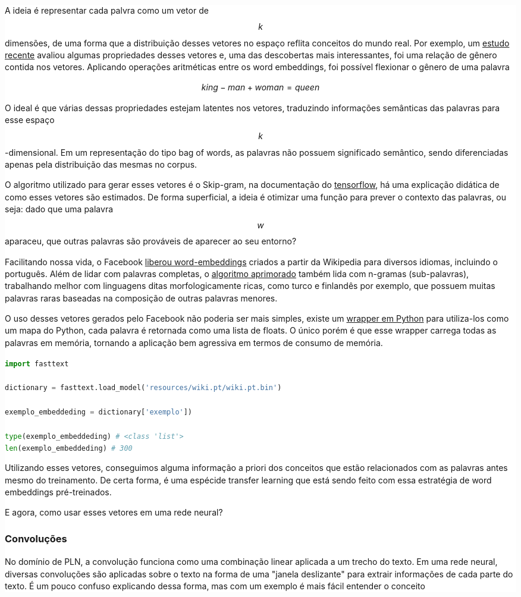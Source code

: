 A ideia é representar cada palvra como um vetor de $$ k $$ dimensões, de uma forma que a distribuição desses vetores no espaço reflita conceitos do mundo real. Por exemplo, um [estudo recente](https://www.technologyreview.com/s/541356/king-man-woman-queen-the-marvelous-mathematics-of-computational-linguistics/) avaliou algumas propriedades desses vetores e,
uma das descobertas mais interessantes, foi uma relação de gênero contida nos vetores. Aplicando operações aritméticas entre os word embeddings, foi possível flexionar o gênero de uma palavra

$$king - man + woman = queen$$

O ideal é que várias dessas propriedades estejam latentes nos vetores, traduzindo informações semânticas das palavras para esse espaço $$ k $$-dimensional. Em um representação do tipo bag of words, as palavras não possuem significado semântico, sendo diferenciadas apenas pela distribuição das mesmas no corpus.

O algoritmo utilizado para gerar esses vetores é o Skip-gram, na documentação do [tensorflow](https://www.tensorflow.org/tutorials/word2vec), há uma explicação didática de como esses vetores são estimados. De forma superficial, a ideia é otimizar uma função para prever o contexto das palavras, ou seja: dado que uma palavra $$ w $$ aparaceu, que outras palavras são prováveis de aparecer ao seu entorno?

Facilitando nossa vida, o Facebook [liberou word-embeddings](https://github.com/facebookresearch/fastText/blob/master/pretrained-vectors.md) criados a partir da Wikipedia para diversos idiomas, incluindo o português. Além de lidar com palavras completas, o [algoritmo aprimorado](https://arxiv.org/abs/1607.04606) também lida com n-gramas (sub-palavras), trabalhando melhor com linguagens ditas morfologicamente ricas, como turco e finlandês por exemplo, que possuem muitas palavras raras baseadas na composição de outras palavras menores.

O uso desses vetores gerados pelo Facebook não poderia ser mais simples, existe um [wrapper em Python](https://pypi.python.org/pypi/fasttext) para utiliza-los como um mapa do Python, cada palavra é retornada como uma lista de floats. O único porém é que esse wrapper carrega todas as palavras em memória, tornando a aplicação bem agressiva em termos de consumo de memória.

~~~python
import fasttext

dictionary = fasttext.load_model('resources/wiki.pt/wiki.pt.bin')

exemplo_embeddeding = dictionary['exemplo'])

type(exemplo_embeddeding) # <class 'list'>
len(exemplo_embeddeding) # 300
~~~

Utilizando esses vetores, conseguimos alguma informação a priori dos conceitos que estão relacionados com as palavras antes mesmo do treinamento. De certa forma, é uma espécide transfer learning que está sendo feito com essa estratégia de word embeddings pré-treinados.

E agora, como usar esses vetores em uma rede neural?


### Convoluções

No domínio de PLN, a convolução funciona como uma combinação linear aplicada a um trecho do texto. Em uma rede neural, diversas convoluções são aplicadas sobre o texto na forma de uma "janela deslizante" para extrair informações de cada parte do texto. É um pouco confuso explicando dessa forma, mas com um exemplo é mais fácil entender o conceito
